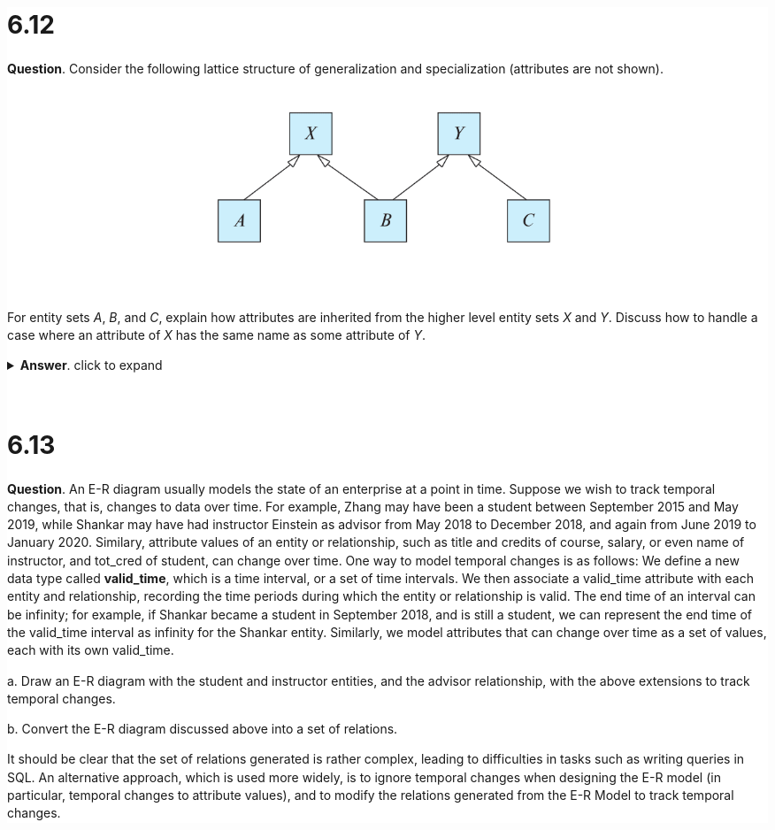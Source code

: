 # 6.12

**Question**. Consider the following lattice structure of generalization and specialization (attributes are not shown).

<p align = "center">
    <img width="400" alt="Exercise 6.12" src="assets/exercise-6-12.png">
</p><br>

For entity sets $A$, $B$, and $C$, explain how attributes are inherited from the higher level entity sets $X$ and $Y$. Discuss how to handle a case where an attribute of $X$ has the same name as some attribute of $Y$.

<details><summary><strong>Answer</strong>. click to expand</summary></details><br>

# 6.13

**Question**. An E-R diagram usually models the state of an enterprise at a point in time. Suppose we wish to track temporal changes, that is, changes to data over time. For example, Zhang may have been a student between September 2015 and May 2019, while Shankar may have had instructor Einstein as advisor from May 2018 to December 2018, and again from June 2019 to January 2020. Similary, attribute values of an entity or relationship, such as title and credits of course, salary, or even name of instructor, and tot_cred of student, can change over time.
One way to model temporal changes is as follows: We define a new data type called <strong>valid_time</strong>, which is a time interval, or a set of time intervals. We then associate a valid_time attribute with each entity and relationship, recording the time periods during which the entity or relationship is valid. The end time of an interval can be infinity; for example, if Shankar became a student in September 2018, and is still a student, we can represent the end time of the valid_time interval as infinity for the Shankar entity. Similarly, we model attributes that can change over time as a set of values, each with its own valid_time.

a. Draw an E-R diagram with the student and instructor entities, and the advisor relationship, with the above extensions to track temporal changes.

b. Convert the E-R diagram discussed above into a set of relations.

It should be clear that the set of relations generated is rather complex, leading to difficulties in tasks such as writing queries in SQL. An alternative approach, which is used more widely, is to ignore temporal changes when designing the E-R model (in particular, temporal changes to attribute values), and to modify the relations generated from the E-R Model to track temporal changes.
